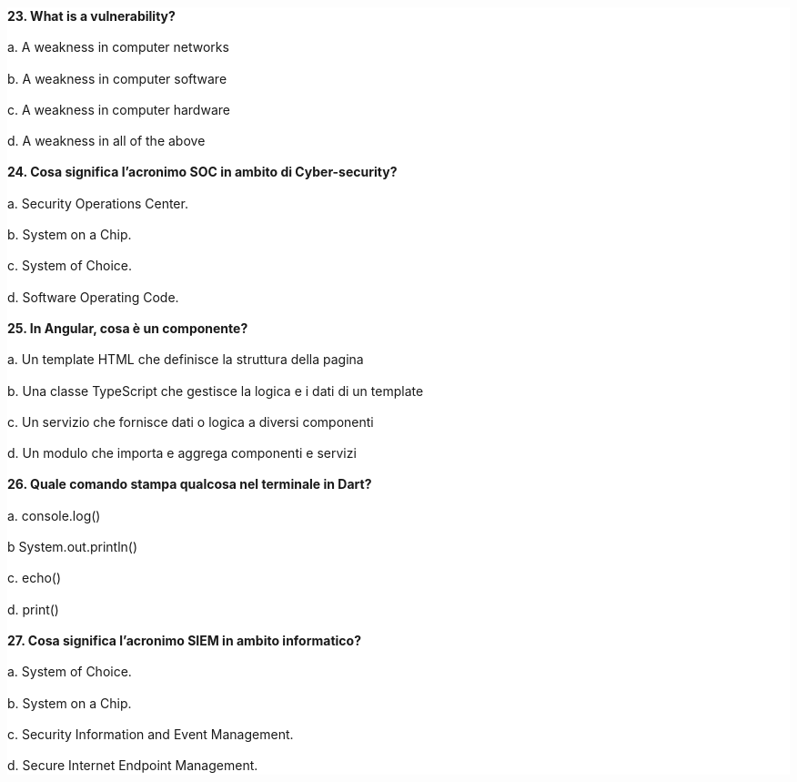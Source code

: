  

**23. What is a vulnerability?**

 

a.     A weakness in computer networks

b.     A weakness in computer software

c.     A weakness in computer hardware

d.     A weakness in all of the above

 

**24. Cosa significa l’acronimo SOC in ambito di Cyber-security?**

 

a.     Security Operations Center.

b.     System on a Chip.

c.     System of Choice.

d.     Software Operating Code.

 

 

 

 

**25. In Angular, cosa è un componente?**

 

a.     Un template HTML che definisce la struttura della pagina

b.     Una classe TypeScript che gestisce la logica e i dati di un template

c.     Un servizio che fornisce dati o logica a diversi componenti

d.     Un modulo che importa e aggrega componenti e servizi

 

**26. Quale comando stampa qualcosa nel terminale in Dart?**

a.     console.log()

b      System.out.println()

c.     echo()

d.     print()

 

**27. Cosa significa l’acronimo SIEM in ambito informatico?**

a.     System of Choice.

b.     System on a Chip.

c.     Security Information and Event Management.

d.     Secure Internet Endpoint Management.

